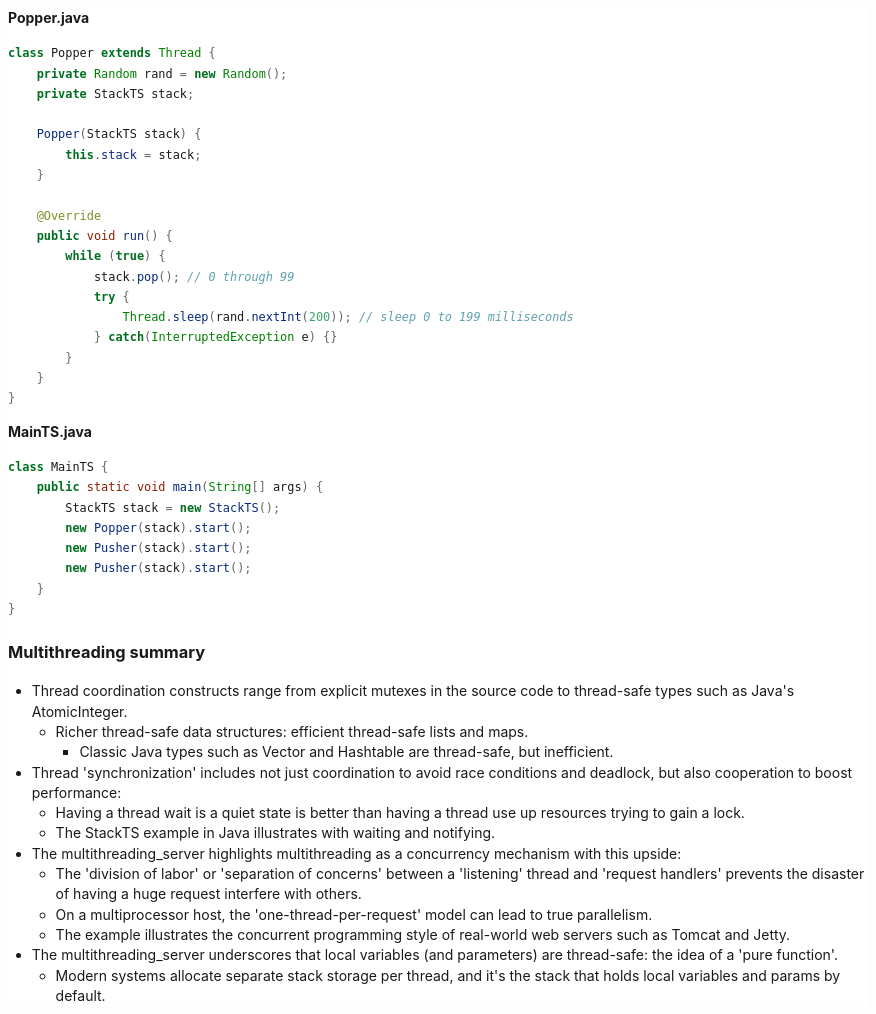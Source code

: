 **Popper.java**

```java
class Popper extends Thread {
    private Random rand = new Random();
    private StackTS stack;

    Popper(StackTS stack) {
        this.stack = stack;
    }

    @Override
    public void run() {
        while (true) {
            stack.pop(); // 0 through 99
            try {
                Thread.sleep(rand.nextInt(200)); // sleep 0 to 199 milliseconds
            } catch(InterruptedException e) {}
        }
    }
}
```

**MainTS.java**

```java
class MainTS {
    public static void main(String[] args) {
        StackTS stack = new StackTS();
        new Popper(stack).start();
        new Pusher(stack).start();
        new Pusher(stack).start();
    }
}
```

### Multithreading summary

- Thread coordination constructs range from explicit mutexes in the source code to thread-safe types such as
Java's AtomicInteger.
    - Richer thread-safe data structures: efficient thread-safe lists and maps.
        - Classic Java types such as Vector and Hashtable are thread-safe, but inefficient.
- Thread 'synchronization' includes not just coordination to avoid race conditions and deadlock, but also
cooperation to boost performance:
    - Having a thread wait is a quiet state is better than having a thread use up resources trying to gain a lock.
    - The StackTS example in Java illustrates with waiting and notifying.
- The multithreading_server highlights multithreading as a concurrency mechanism with this upside:
    - The 'division of labor' or 'separation of concerns' between a 'listening' thread and 'request handlers'
    prevents the disaster of having a huge request interfere with others.
    - On a multiprocessor host, the 'one-thread-per-request' model can lead to true parallelism.
    - The example illustrates the concurrent programming style of real-world web servers such as Tomcat and Jetty.
- The multithreading_server underscores that local variables (and parameters) are thread-safe: the idea of a
'pure function'.
    - Modern systems allocate separate stack storage per thread, and it's the stack that holds local variables
    and params by default.

